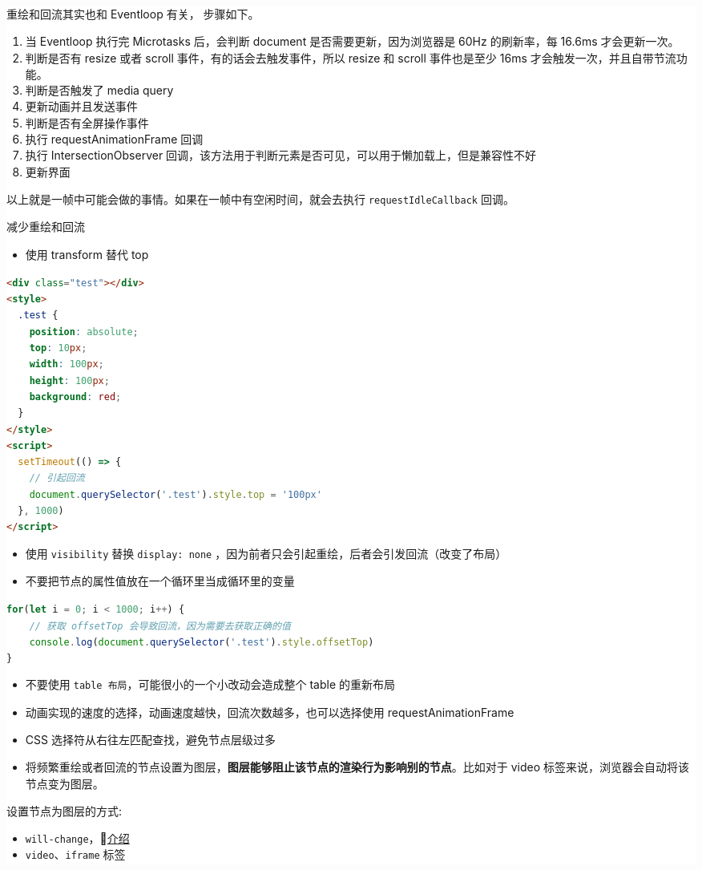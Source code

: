 重绘和回流其实也和 Eventloop 有关， 步骤如下。

1. 当 Eventloop 执行完 Microtasks 后，会判断 document 是否需要更新，因为浏览器是 60Hz 的刷新率，每 16.6ms 才会更新一次。
2. 判断是否有 resize 或者 scroll 事件，有的话会去触发事件，所以 resize 和 scroll 事件也是至少 16ms 才会触发一次，并且自带节流功能。
3. 判断是否触发了 media query
4. 更新动画并且发送事件
5. 判断是否有全屏操作事件
6. 执行 requestAnimationFrame 回调
7. 执行 IntersectionObserver 回调，该方法用于判断元素是否可见，可以用于懒加载上，但是兼容性不好
8. 更新界面

以上就是一帧中可能会做的事情。如果在一帧中有空闲时间，就会去执行 `requestIdleCallback` 回调。

减少重绘和回流

+ 使用 transform 替代 top

```html
<div class="test"></div>
<style>
  .test {
    position: absolute;
    top: 10px;
    width: 100px;
    height: 100px;
    background: red;
  }
</style>
<script>
  setTimeout(() => {
    // 引起回流
    document.querySelector('.test').style.top = '100px'
  }, 1000)
</script>
```

+ 使用 `visibility` 替换 `display: none` ，因为前者只会引起重绘，后者会引发回流（改变了布局）

+ 不要把节点的属性值放在一个循环里当成循环里的变量

```javascript
for(let i = 0; i < 1000; i++) {
    // 获取 offsetTop 会导致回流，因为需要去获取正确的值
    console.log(document.querySelector('.test').style.offsetTop)
}
```

+ 不要使用 `table 布局`，可能很小的一个小改动会造成整个 table 的重新布局

+ 动画实现的速度的选择，动画速度越快，回流次数越多，也可以选择使用 requestAnimationFrame

+ CSS 选择符从右往左匹配查找，避免节点层级过多

+ 将频繁重绘或者回流的节点设置为图层，**图层能够阻止该节点的渲染行为影响别的节点**。比如对于 video 标签来说，浏览器会自动将该节点变为图层。


设置节点为图层的方式:

+ `will-change`，[介绍](https://developer.mozilla.org/zh-CN/docs/Web/CSS/will-change)
+ `video`、`iframe` 标签
